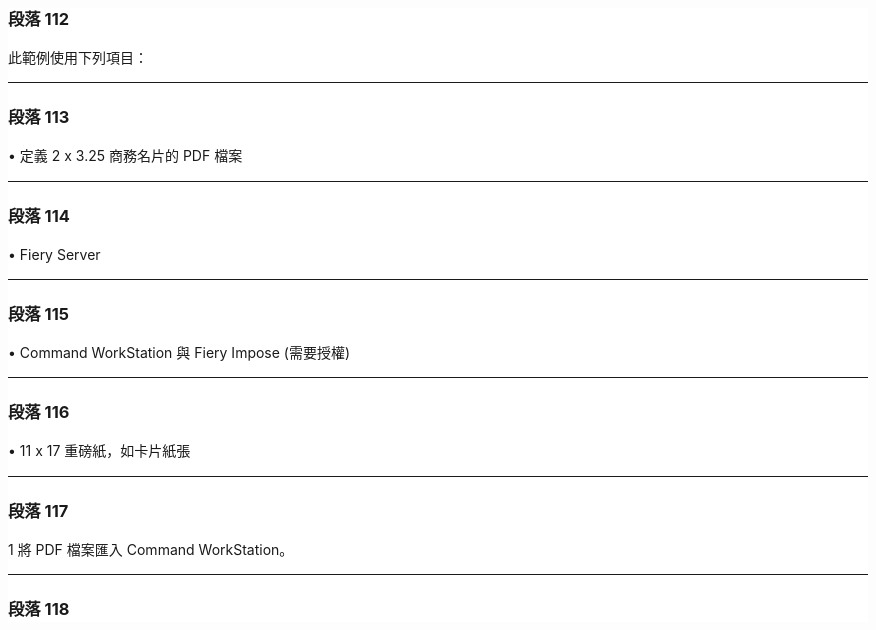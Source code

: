 
### 段落 112

此範例使用下列項目：



---


### 段落 113

•
定義 2 x 3.25 商務名片的 PDF 檔案



---


### 段落 114

•
Fiery Server



---


### 段落 115

•
Command WorkStation 與 Fiery Impose (需要授權)



---


### 段落 116

•
11 x 17 重磅紙，如卡片紙張



---


### 段落 117

1
將 PDF 檔案匯入 Command WorkStation。



---


### 段落 118
